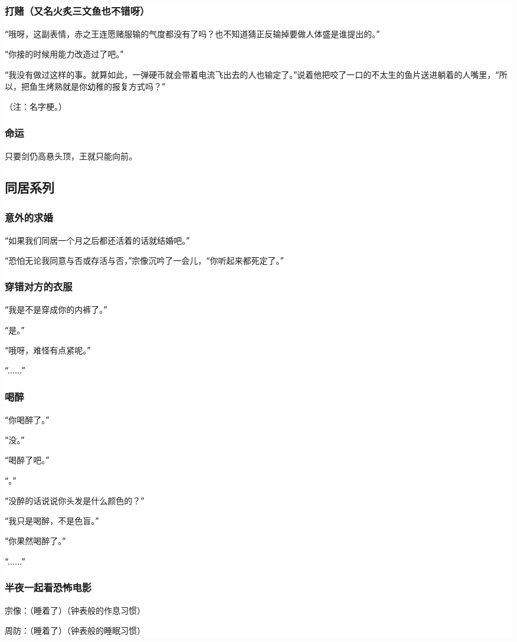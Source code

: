 ### 打赌（又名火炙三文鱼也不错呀）

“哦呀，这副表情，赤之王连愿赌服输的气度都没有了吗？也不知道猜正反输掉要做人体盛是谁提出的。”

“你接的时候用能力改造过了吧。”

“我没有做过这样的事。就算如此，一弹硬币就会带着电流飞出去的人也输定了。”说着他把咬了一口的不太生的鱼片送进躺着的人嘴里，“所以，把鱼生烤熟就是你幼稚的报复方式吗？”

（注：名字梗。）

### 命运

只要剑仍高悬头顶，王就只能向前。



## 同居系列



### 意外的求婚

“如果我们同居一个月之后都还活着的话就结婚吧。”

“恐怕无论我同意与否或存活与否，”宗像沉吟了一会儿，“你听起来都死定了。”

### 穿错对方的衣服

“我是不是穿成你的内裤了。”

“是。”

“哦呀，难怪有点紧呢。”

“……”

### 喝醉

“你喝醉了。”

“没。”

“喝醉了吧。”

“。”

“没醉的话说说你头发是什么颜色的？”

“我只是喝醉，不是色盲。”

“你果然喝醉了。”

“……”

### 半夜一起看恐怖电影

宗像：（睡着了）（钟表般的作息习惯）

周防：（睡着了）（钟表般的睡眠习惯）
